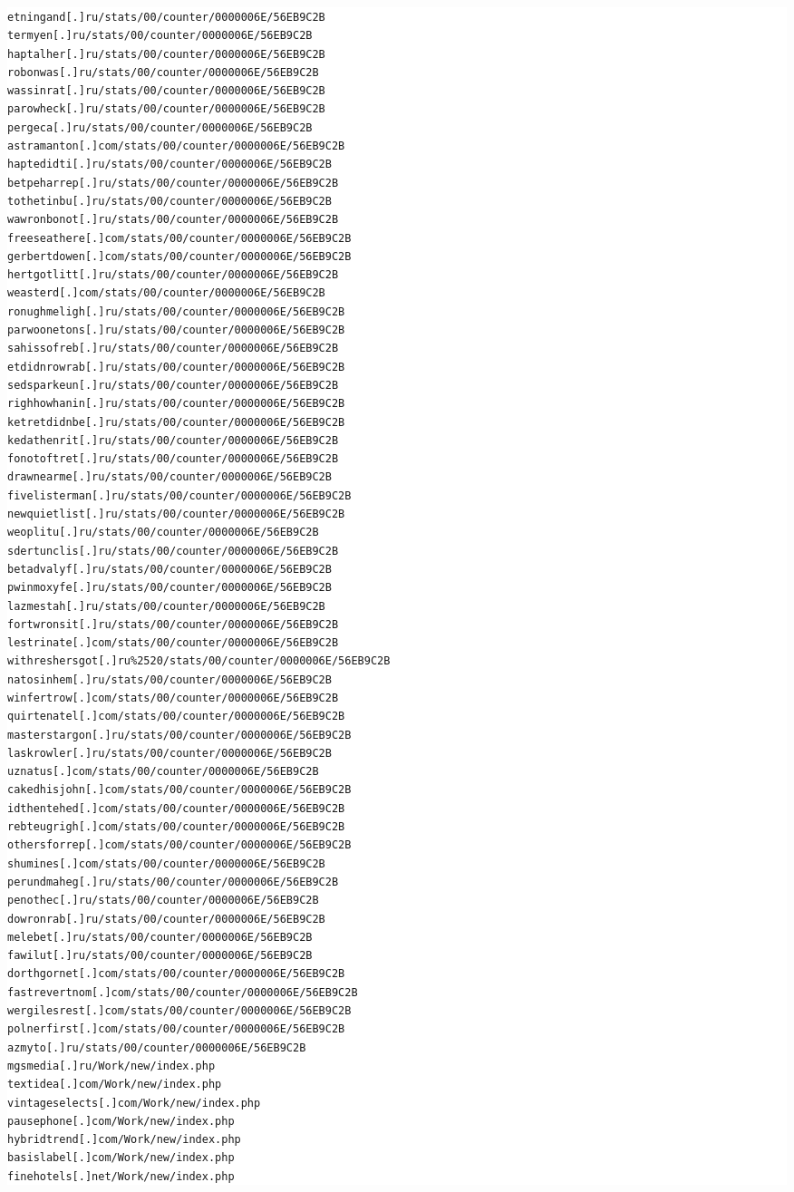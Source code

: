 	etningand[.]ru/stats/00/counter/0000006E/56EB9C2B
	termyen[.]ru/stats/00/counter/0000006E/56EB9C2B
	haptalher[.]ru/stats/00/counter/0000006E/56EB9C2B
	robonwas[.]ru/stats/00/counter/0000006E/56EB9C2B
	wassinrat[.]ru/stats/00/counter/0000006E/56EB9C2B
	parowheck[.]ru/stats/00/counter/0000006E/56EB9C2B
	pergeca[.]ru/stats/00/counter/0000006E/56EB9C2B
	astramanton[.]com/stats/00/counter/0000006E/56EB9C2B
	haptedidti[.]ru/stats/00/counter/0000006E/56EB9C2B
	betpeharrep[.]ru/stats/00/counter/0000006E/56EB9C2B
	tothetinbu[.]ru/stats/00/counter/0000006E/56EB9C2B
	wawronbonot[.]ru/stats/00/counter/0000006E/56EB9C2B
	freeseathere[.]com/stats/00/counter/0000006E/56EB9C2B
	gerbertdowen[.]com/stats/00/counter/0000006E/56EB9C2B
	hertgotlitt[.]ru/stats/00/counter/0000006E/56EB9C2B
	weasterd[.]com/stats/00/counter/0000006E/56EB9C2B
	ronughmeligh[.]ru/stats/00/counter/0000006E/56EB9C2B
	parwoonetons[.]ru/stats/00/counter/0000006E/56EB9C2B
	sahissofreb[.]ru/stats/00/counter/0000006E/56EB9C2B
	etdidnrowrab[.]ru/stats/00/counter/0000006E/56EB9C2B
	sedsparkeun[.]ru/stats/00/counter/0000006E/56EB9C2B
	righhowhanin[.]ru/stats/00/counter/0000006E/56EB9C2B
	ketretdidnbe[.]ru/stats/00/counter/0000006E/56EB9C2B
	kedathenrit[.]ru/stats/00/counter/0000006E/56EB9C2B
	fonotoftret[.]ru/stats/00/counter/0000006E/56EB9C2B
	drawnearme[.]ru/stats/00/counter/0000006E/56EB9C2B
	fivelisterman[.]ru/stats/00/counter/0000006E/56EB9C2B
	newquietlist[.]ru/stats/00/counter/0000006E/56EB9C2B
	weoplitu[.]ru/stats/00/counter/0000006E/56EB9C2B
	sdertunclis[.]ru/stats/00/counter/0000006E/56EB9C2B
	betadvalyf[.]ru/stats/00/counter/0000006E/56EB9C2B
	pwinmoxyfe[.]ru/stats/00/counter/0000006E/56EB9C2B
	lazmestah[.]ru/stats/00/counter/0000006E/56EB9C2B
	fortwronsit[.]ru/stats/00/counter/0000006E/56EB9C2B
	lestrinate[.]com/stats/00/counter/0000006E/56EB9C2B
	withreshersgot[.]ru%2520/stats/00/counter/0000006E/56EB9C2B
	natosinhem[.]ru/stats/00/counter/0000006E/56EB9C2B
	winfertrow[.]com/stats/00/counter/0000006E/56EB9C2B
	quirtenatel[.]com/stats/00/counter/0000006E/56EB9C2B
	masterstargon[.]ru/stats/00/counter/0000006E/56EB9C2B
	laskrowler[.]ru/stats/00/counter/0000006E/56EB9C2B
	uznatus[.]com/stats/00/counter/0000006E/56EB9C2B
	cakedhisjohn[.]com/stats/00/counter/0000006E/56EB9C2B
	idthentehed[.]com/stats/00/counter/0000006E/56EB9C2B
	rebteugrigh[.]com/stats/00/counter/0000006E/56EB9C2B
	othersforrep[.]com/stats/00/counter/0000006E/56EB9C2B
	shumines[.]com/stats/00/counter/0000006E/56EB9C2B
	perundmaheg[.]ru/stats/00/counter/0000006E/56EB9C2B
	penothec[.]ru/stats/00/counter/0000006E/56EB9C2B
	dowronrab[.]ru/stats/00/counter/0000006E/56EB9C2B
	melebet[.]ru/stats/00/counter/0000006E/56EB9C2B
	fawilut[.]ru/stats/00/counter/0000006E/56EB9C2B
	dorthgornet[.]com/stats/00/counter/0000006E/56EB9C2B
	fastrevertnom[.]com/stats/00/counter/0000006E/56EB9C2B
	wergilesrest[.]com/stats/00/counter/0000006E/56EB9C2B
	polnerfirst[.]com/stats/00/counter/0000006E/56EB9C2B
	azmyto[.]ru/stats/00/counter/0000006E/56EB9C2B
	mgsmedia[.]ru/Work/new/index.php
	textidea[.]com/Work/new/index.php
	vintageselects[.]com/Work/new/index.php
	pausephone[.]com/Work/new/index.php
	hybridtrend[.]com/Work/new/index.php
	basislabel[.]com/Work/new/index.php
	finehotels[.]net/Work/new/index.php